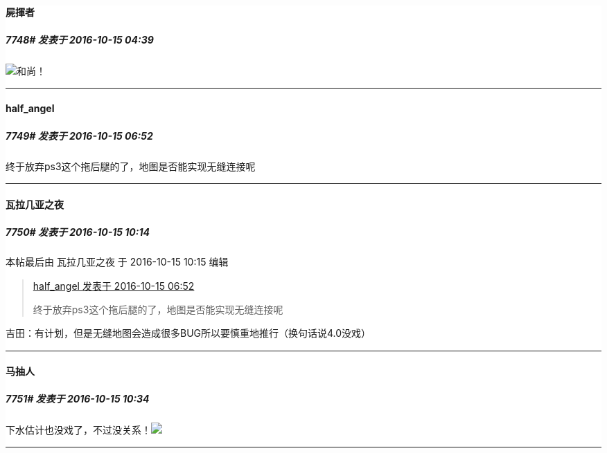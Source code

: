 ####  屍揮者  
##### 7748#       发表于 2016-10-15 04:39



<img src="https://static.saraba1st.com/image/smiley/face/161.jpg" referrerpolicy="no-referrer">和尚！







*****

####  half_angel  
##### 7749#       发表于 2016-10-15 06:52




终于放弃ps3这个拖后腿的了，地图是否能实现无缝连接呢







*****

####  瓦拉几亚之夜  
##### 7750#       发表于 2016-10-15 10:14



 本帖最后由 瓦拉几亚之夜 于 2016-10-15 10:15 编辑 
<blockquote><a href="httphttps://bbs.saraba1st.com/2b/forum.php?mod=redirect&amp;goto=findpost&amp;pid=33867669&amp;ptid=1052775" target="_blank">half_angel 发表于 2016-10-15 06:52</a>

终于放弃ps3这个拖后腿的了，地图是否能实现无缝连接呢</blockquote>
吉田：有计划，但是无缝地图会造成很多BUG所以要慎重地推行（换句话说4.0没戏）







*****

####  马抽人  
##### 7751#       发表于 2016-10-15 10:34




下水估计也没戏了，不过没关系！<img src="https://static.saraba1st.com/image/smiley/face/26.gif" referrerpolicy="no-referrer">







*****
